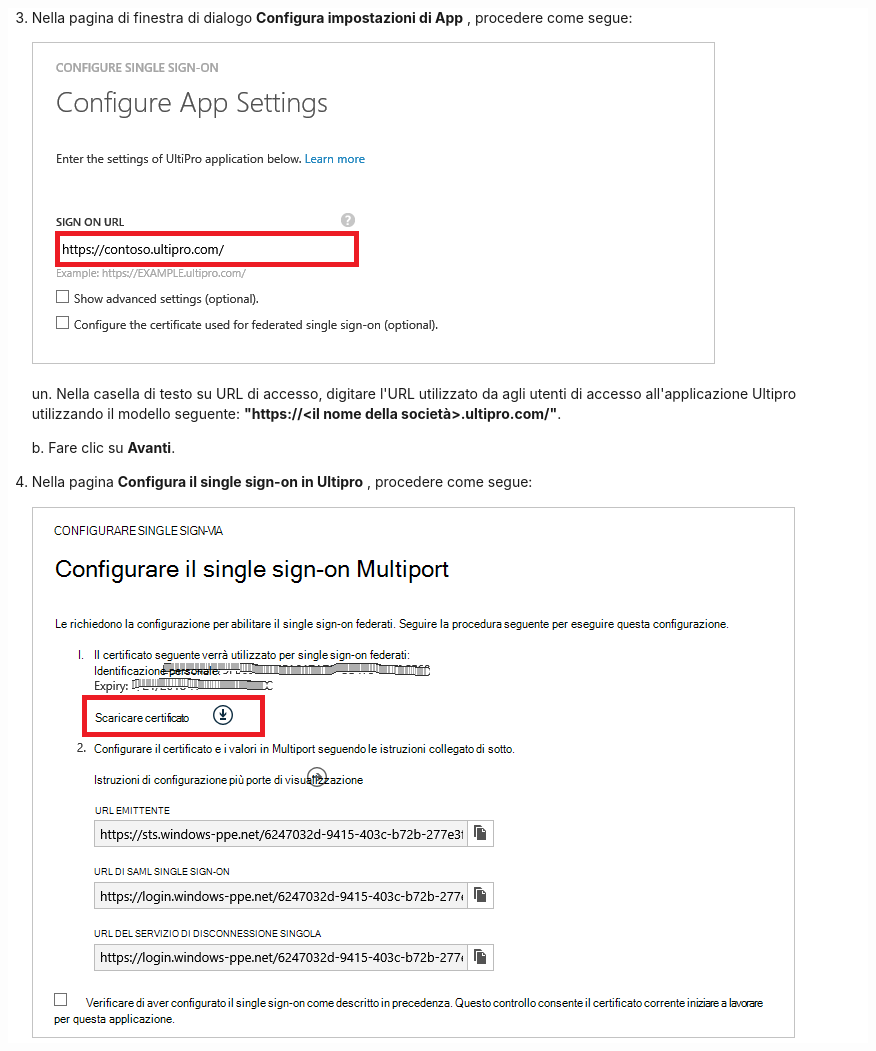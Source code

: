 3. Nella pagina di finestra di dialogo **Configura impostazioni di App** , procedere come segue:

    ![Configurare Single Sign-On](./media/active-directory-saas-ultipro-tutorial/tutorial_ultipro_04.png) 


    un. Nella casella di testo su URL di accesso, digitare l'URL utilizzato da agli utenti di accesso all'applicazione Ultipro utilizzando il modello seguente: **"https://\<il nome della società\>.ultipro.com/"**.

    b. Fare clic su **Avanti**.

4. Nella pagina **Configura il single sign-on in Ultipro** , procedere come segue:

    ![Configurare Single Sign-On](./media/active-directory-saas-ultipro-tutorial/tutorial_ultipro_05.png) 
